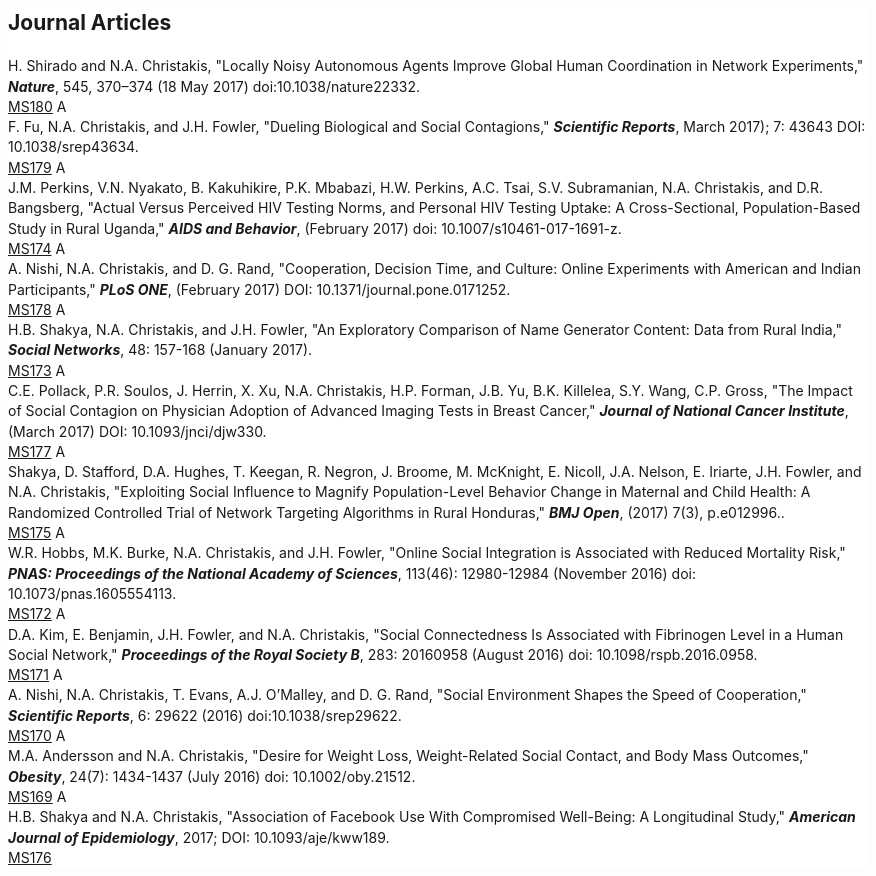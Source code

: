 <h2>Journal Articles</h2><div id="pub_articles"><div class="pub_row">H. Shirado and N.A. Christakis, "Locally Noisy Autonomous Agents Improve Global Human Coordination in Network Experiments," <strong><em>Nature</em></strong>, 545, 370–374 (18 May 2017) doi:10.1038/nature22332. <br /><a href="http://nicholaschristakis.net/wp-content/uploads/2017/05/Locally-noisy-autonomous-agents-improve-global-human-coordination-in-network-experiments.pdf">MS180</a> <span class="websym">A</span><br /></div><div class="pub_row">F. Fu, N.A. Christakis, and J.H. Fowler, "Dueling Biological and Social Contagions," <strong><em>Scientific Reports</em></strong>, March 2017); 7: 43643 DOI: 10.1038/srep43634. <br /><a href="http://nicholaschristakis.net/wp-content/uploads/2017/05/Dueling-Biological-and-Social-Contagions.pdf">MS179</a> <span class="websym">A</span><br /></div><div class="pub_row">J.M. Perkins, V.N. Nyakato, B. Kakuhikire, P.K. Mbabazi, H.W. Perkins, A.C. Tsai, S.V. Subramanian, N.A. Christakis, and D.R. Bangsberg, "Actual Versus Perceived HIV Testing Norms, and Personal HIV Testing Uptake: A Cross-Sectional, Population-Based Study in Rural Uganda," <strong><em>AIDS and Behavior</em></strong>, (February 2017) doi: 10.1007/s10461-017-1691-z. <br /><a href="http://nicholaschristakis.net/wp-content/uploads/2017/05/Actual-Versus-Perceived-HIV-Testing-Norms-and-Personal-HIV-Testing-Uptake-A-Cross-Sectional-Population-Based-Study-in-Rural-Uganda.pdf">MS174</a> <span class="websym">A</span><br /></div><div class="pub_row">A. Nishi, N.A. Christakis, and D. G. Rand, "Cooperation, Decision Time, and Culture: Online Experiments with American and Indian Participants," <strong><em>PLoS ONE</em></strong>, (February 2017) DOI: 10.1371/journal.pone.0171252. <br /><a href="http://nicholaschristakis.net/wp-content/uploads/2017/05/Cooperation-decision-time-and-culture-Online-experiments-with-American-and-Indian-participants.pdf">MS178</a> <span class="websym">A</span><br /></div><div class="pub_row">H.B. Shakya, N.A. Christakis, and J.H. Fowler, "An Exploratory Comparison of Name Generator Content: Data from Rural India," <strong><em>Social Networks</em></strong>, 48: 157-168 (January 2017). <br /><a href="http://nicholaschristakis.net/wp-content/uploads/2017/05/An-Exploratory-Comparison-of-Name-Generator-Content-Data-from-Rural-India.pdf">MS173</a> <span class="websym">A</span><br /></div><div class="pub_row">C.E. Pollack, P.R. Soulos, J. Herrin, X. Xu, N.A. Christakis, H.P. Forman, J.B. Yu, B.K. Killelea, S.Y. Wang, C.P. Gross, "The Impact of Social Contagion on Physician Adoption of Advanced Imaging Tests in Breast Cancer," <strong><em>Journal of National Cancer Institute</em></strong>, (March 2017) DOI: 10.1093/jnci/djw330. <br /><a href="http://nicholaschristakis.net/wp-content/uploads/2017/05/Impact-of-Social-Contagion-on-Physician-Adoption-of-Advanced-Imaging-Tests-in-Breast-Cancer.pdf">MS177</a> <span class="websym">A</span><br /></div><div class="pub_row">Shakya, D. Stafford, D.A. Hughes, T. Keegan, R. Negron, J. Broome, M. McKnight, E. Nicoll, J.A. Nelson, E. Iriarte, J.H. Fowler, and N.A. Christakis, "Exploiting Social Influence to Magnify Population-Level Behavior Change in Maternal and Child Health: A Randomized Controlled Trial of Network Targeting Algorithms in Rural Honduras," <strong><em>BMJ Open</em></strong>, (2017) 7(3), p.e012996.. <br /><a href="http://nicholaschristakis.net/wp-content/uploads/2017/05/Exploiting-Social-Influence-to-Magnify-Population-Level-Behavior-Change-in-Maternal-and-Child-Health-A-Randomized-Controlled-Trial-of-Network-Targeting-Algorithms-in-Rural-Honduras.pdf">MS175</a> <span class="websym">A</span><br /></div><div class="pub_row">W.R. Hobbs, M.K. Burke, N.A. Christakis, and J.H. Fowler, "Online Social Integration is Associated with Reduced Mortality Risk," <strong><em>PNAS: Proceedings of the National Academy of Sciences</em></strong>, 113(46): 12980-12984 (November 2016) doi: 10.1073/pnas.1605554113. <br /><a href="http://nicholaschristakis.net/wp-content/uploads/2017/05/Online-Social-Integration-is-Associated-with-Reduced-Mortality-Risk.pdf">MS172</a> <span class="websym">A</span><br /></div><div class="pub_row">D.A. Kim, E. Benjamin, J.H. Fowler, and N.A. Christakis, "Social Connectedness Is Associated with Fibrinogen Level in a Human Social Network," <strong><em>Proceedings of the Royal Society B</em></strong>, 283: 20160958 (August 2016) doi: 10.1098/rspb.2016.0958. <br /><a href="http://nicholaschristakis.net/wp-content/uploads/2016/07/171-Social-connectedness-is-associated-with-fibrinogen-level-in-a-human-social-network.pdf">MS171</a> <span class="websym">A</span><br /></div><div class="pub_row">A. Nishi, N.A. Christakis, T. Evans, A.J. O’Malley, and D. G. Rand, "Social Environment Shapes the Speed of Cooperation," <strong><em>Scientific Reports</em></strong>, 6: 29622 (2016) doi:10.1038/srep29622. <br /><a href="http://nicholaschristakis.net/wp-content/uploads/2016/07/170-Social-Environment-Shapes-the-Speed-of-Cooperation.pdf">MS170</a> <span class="websym">A</span><br /></div><div class="pub_row">M.A. Andersson and N.A. Christakis, "Desire for Weight Loss, Weight-Related Social Contact, and Body Mass Outcomes," <strong><em>Obesity</em></strong>, 24(7): 1434-1437 (July 2016) doi: 10.1002/oby.21512. <br /><a href="http://nicholaschristakis.net/wp-content/uploads/2016/07/169-Desire-for-Weight-Loss-Weight-Related-Social-Contact-and-Body-Mass-Outcomes.pdf">MS169</a> <span class="websym">A</span><br /></div><div class="pub_row">H.B. Shakya and N.A. Christakis, "Association of Facebook Use With Compromised Well-Being: A Longitudinal Study," <strong><em>American Journal of Epidemiology</em></strong>, 2017; DOI: 10.1093/aje/kww189. <br /><a href="http://nicholaschristakis.net/wp-content/uploads/2017/05/Association-of-Facebook-Use-With-Compromised-Well-Being-A-Longitudinal-Study.pdf">MS176</a>